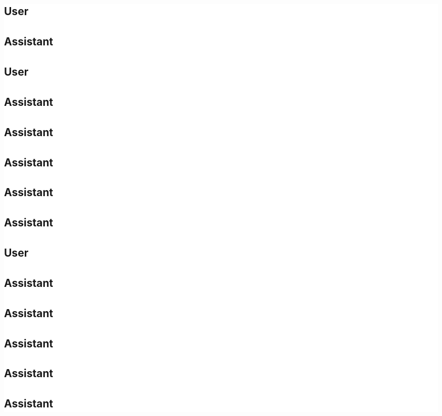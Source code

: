 

## User



## Assistant



## User



## Assistant



## Assistant



## Assistant



## Assistant



## Assistant



## User



## Assistant



## Assistant



## Assistant



## Assistant



## Assistant
